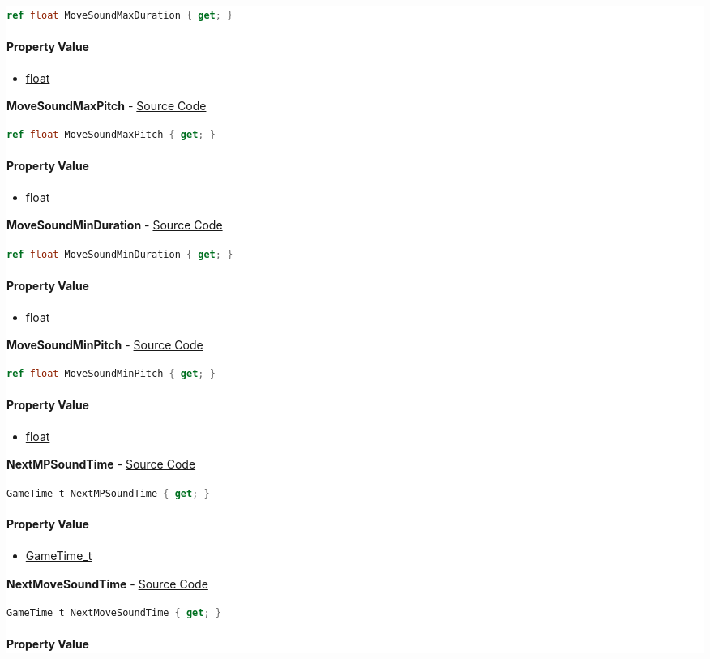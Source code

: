 ```csharp
ref float MoveSoundMaxDuration { get; }
```

#### Property Value

- [float](https://learn.microsoft.com/dotnet/api/system.single)

**MoveSoundMaxPitch** - [Source Code](https://github.com/swiftly-solution/swiftlys2/blob/master/managed/src/SwiftlyS2.Generated/Schemas/Interfaces/CFuncTrackTrain.cs#L64)

```csharp
ref float MoveSoundMaxPitch { get; }
```

#### Property Value

- [float](https://learn.microsoft.com/dotnet/api/system.single)

**MoveSoundMinDuration** - [Source Code](https://github.com/swiftly-solution/swiftlys2/blob/master/managed/src/SwiftlyS2.Generated/Schemas/Interfaces/CFuncTrackTrain.cs#L56)

```csharp
ref float MoveSoundMinDuration { get; }
```

#### Property Value

- [float](https://learn.microsoft.com/dotnet/api/system.single)

**MoveSoundMinPitch** - [Source Code](https://github.com/swiftly-solution/swiftlys2/blob/master/managed/src/SwiftlyS2.Generated/Schemas/Interfaces/CFuncTrackTrain.cs#L62)

```csharp
ref float MoveSoundMinPitch { get; }
```

#### Property Value

- [float](https://learn.microsoft.com/dotnet/api/system.single)

**NextMPSoundTime** - [Source Code](https://github.com/swiftly-solution/swiftlys2/blob/master/managed/src/SwiftlyS2.Generated/Schemas/Interfaces/CFuncTrackTrain.cs#L88)

```csharp
GameTime_t NextMPSoundTime { get; }
```

#### Property Value

- [GameTime_t](/docs/api/shared/schemadefinitions/gametime_t)

**NextMoveSoundTime** - [Source Code](https://github.com/swiftly-solution/swiftlys2/blob/master/managed/src/SwiftlyS2.Generated/Schemas/Interfaces/CFuncTrackTrain.cs#L60)

```csharp
GameTime_t NextMoveSoundTime { get; }
```

#### Property Value

